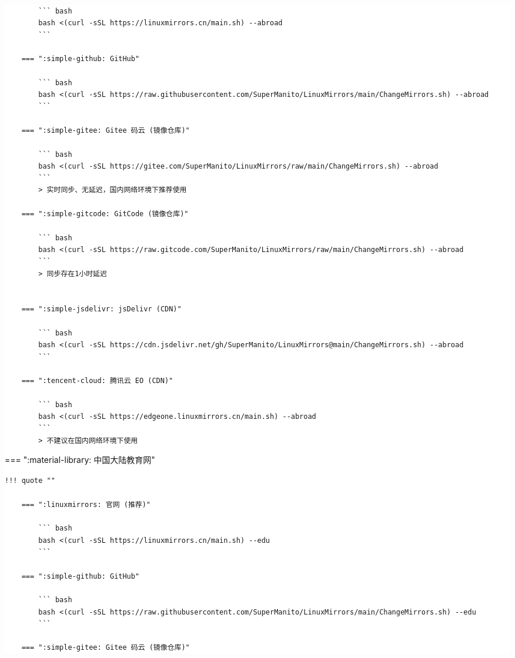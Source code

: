             ``` bash
            bash <(curl -sSL https://linuxmirrors.cn/main.sh) --abroad
            ```

        === ":simple-github: GitHub"

            ``` bash
            bash <(curl -sSL https://raw.githubusercontent.com/SuperManito/LinuxMirrors/main/ChangeMirrors.sh) --abroad
            ```

        === ":simple-gitee: Gitee 码云 (镜像仓库)"

            ``` bash
            bash <(curl -sSL https://gitee.com/SuperManito/LinuxMirrors/raw/main/ChangeMirrors.sh) --abroad
            ```
            > 实时同步、无延迟，国内网络环境下推荐使用

        === ":simple-gitcode: GitCode (镜像仓库)"

            ``` bash
            bash <(curl -sSL https://raw.gitcode.com/SuperManito/LinuxMirrors/raw/main/ChangeMirrors.sh) --abroad
            ```
            > 同步存在1小时延迟


        === ":simple-jsdelivr: jsDelivr (CDN)"

            ``` bash
            bash <(curl -sSL https://cdn.jsdelivr.net/gh/SuperManito/LinuxMirrors@main/ChangeMirrors.sh) --abroad
            ```

        === ":tencent-cloud: 腾讯云 EO (CDN)"

            ``` bash
            bash <(curl -sSL https://edgeone.linuxmirrors.cn/main.sh) --abroad
            ```
            > 不建议在国内网络环境下使用

=== ":material-library: 中国大陆教育网"

    !!! quote ""

        === ":linuxmirrors: 官网 (推荐)"

            ``` bash
            bash <(curl -sSL https://linuxmirrors.cn/main.sh) --edu
            ```

        === ":simple-github: GitHub"

            ``` bash
            bash <(curl -sSL https://raw.githubusercontent.com/SuperManito/LinuxMirrors/main/ChangeMirrors.sh) --edu
            ```

        === ":simple-gitee: Gitee 码云 (镜像仓库)"
